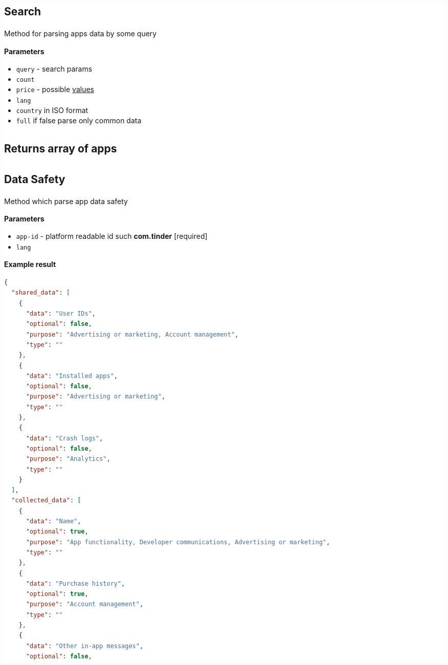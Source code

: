 
## Search

Method for parsing apps data by some query

**Parameters**

- `query` - search params
- `count`
- `price` - possible [values](#search-price)
- `lang`
- `country` in ISO format
- `full` if false parse only common data

## **Returns array of apps**

## Data Safety

Method which parse app data safety

**Parameters**

- `app-id` - platform readable id such **com.tinder** [required]
- `lang`

**Example result**

```json
{
  "shared_data": [
    {
      "data": "User IDs",
      "optional": false,
      "purpose": "Advertising or marketing, Account management",
      "type": ""
    },
    {
      "data": "Installed apps",
      "optional": false,
      "purpose": "Advertising or marketing",
      "type": ""
    },
    {
      "data": "Crash logs",
      "optional": false,
      "purpose": "Analytics",
      "type": ""
    }
  ],
  "collected_data": [
    {
      "data": "Name",
      "optional": true,
      "purpose": "App functionality, Developer communications, Advertising or marketing",
      "type": ""
    },
    {
      "data": "Purchase history",
      "optional": true,
      "purpose": "Account management",
      "type": ""
    },
    {
      "data": "Other in-app messages",
      "optional": false,
```